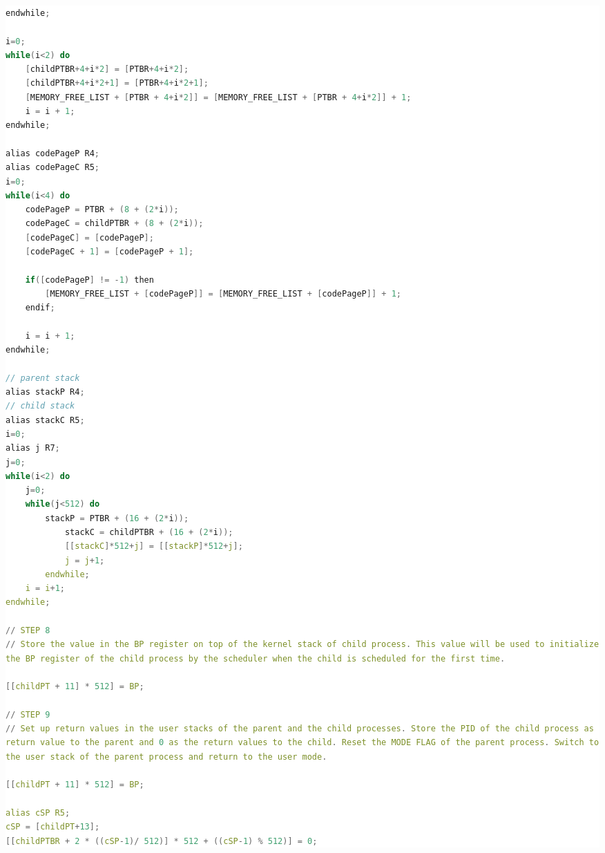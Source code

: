 ```c
endwhile;

i=0;
while(i<2) do
	[childPTBR+4+i*2] = [PTBR+4+i*2];
	[childPTBR+4+i*2+1] = [PTBR+4+i*2+1];
	[MEMORY_FREE_LIST + [PTBR + 4+i*2]] = [MEMORY_FREE_LIST + [PTBR + 4+i*2]] + 1;
	i = i + 1;
endwhile;

alias codePageP R4;
alias codePageC R5;
i=0;
while(i<4) do
	codePageP = PTBR + (8 + (2*i));
	codePageC = childPTBR + (8 + (2*i));
	[codePageC] = [codePageP];
	[codePageC + 1] = [codePageP + 1];
	
	if([codePageP] != -1) then
		[MEMORY_FREE_LIST + [codePageP]] = [MEMORY_FREE_LIST + [codePageP]] + 1;
	endif;
	
	i = i + 1;
endwhile;

// parent stack
alias stackP R4;
// child stack
alias stackC R5;
i=0;
alias j R7;
j=0;
while(i<2) do
	j=0;
	while(j<512) do
		stackP = PTBR + (16 + (2*i));
        	stackC = childPTBR + (16 + (2*i)); 
        	[[stackC]*512+j] = [[stackP]*512+j];
        	j = j+1;
    	endwhile;
    i = i+1;
endwhile;

// STEP 8
// Store the value in the BP register on top of the kernel stack of child process. This value will be used to initialize the BP register of the child process by the scheduler when the child is scheduled for the first time.

[[childPT + 11] * 512] = BP;

// STEP 9
// Set up return values in the user stacks of the parent and the child processes. Store the PID of the child process as return value to the parent and 0 as the return values to the child. Reset the MODE FLAG of the parent process. Switch to the user stack of the parent process and return to the user mode.

[[childPT + 11] * 512] = BP;

alias cSP R5;
cSP = [childPT+13];
[[childPTBR + 2 * ((cSP-1)/ 512)] * 512 + ((cSP-1) % 512)] = 0;

```